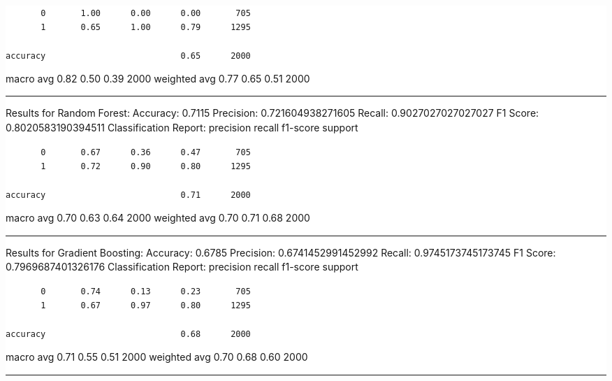            0       1.00      0.00      0.00       705
           1       0.65      1.00      0.79      1295

    accuracy                           0.65      2000
   macro avg       0.82      0.50      0.39      2000
weighted avg       0.77      0.65      0.51      2000


--------------------------------------------------

Results for Random Forest:
Accuracy: 0.7115
Precision: 0.721604938271605
Recall: 0.9027027027027027
F1 Score: 0.8020583190394511
Classification Report:
               precision    recall  f1-score   support

           0       0.67      0.36      0.47       705
           1       0.72      0.90      0.80      1295

    accuracy                           0.71      2000
   macro avg       0.70      0.63      0.64      2000
weighted avg       0.70      0.71      0.68      2000


--------------------------------------------------

Results for Gradient Boosting:
Accuracy: 0.6785
Precision: 0.6741452991452992
Recall: 0.9745173745173745
F1 Score: 0.7969687401326176
Classification Report:
               precision    recall  f1-score   support

           0       0.74      0.13      0.23       705
           1       0.67      0.97      0.80      1295

    accuracy                           0.68      2000
   macro avg       0.71      0.55      0.51      2000
weighted avg       0.70      0.68      0.60      2000


--------------------------------------------------

